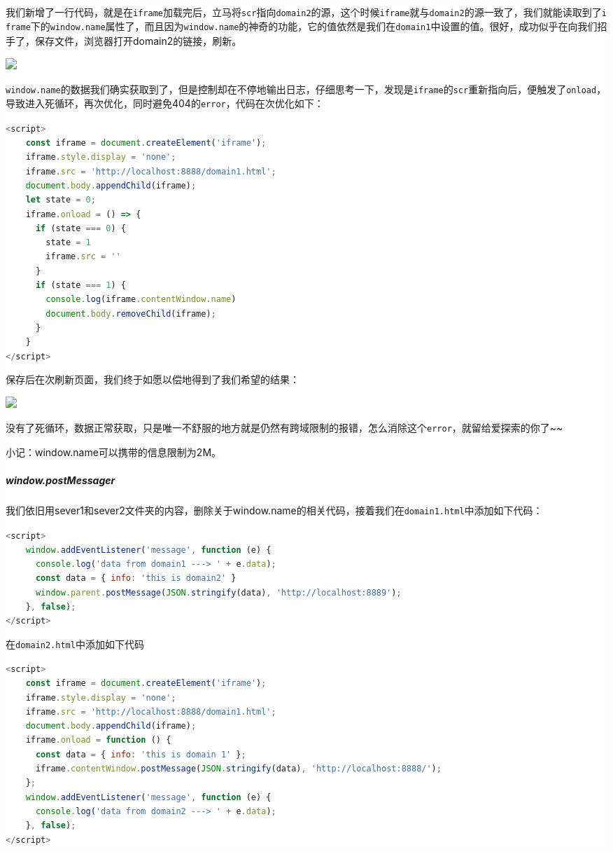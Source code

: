 我们新增了一行代码，就是在`iframe`加载完后，立马将`scr`指向`domain2`的源，这个时候`iframe`就与`domain2`的源一致了，我们就能读取到了`iframe`下的`window.name`属性了，而且因为`window.name`的神奇的功能，它的值依然是我们在`domain1`中设置的值。很好，成功似乎在向我们招手了，保存文件，浏览器打开domain2的链接，刷新。
  
![](https://user-gold-cdn.xitu.io/2018/9/8/165b75aa1aad6ddf?w=857&h=317&f=png&s=40725)

`window.name`的数据我们确实获取到了，但是控制却在不停地输出日志，仔细思考一下，发现是`iframe`的`scr`重新指向后，便触发了`onload`，导致进入死循环，再次优化，同时避免404的`error`，代码在次优化如下：

```javascript
<script>
    const iframe = document.createElement('iframe');
    iframe.style.display = 'none';
    iframe.src = 'http://localhost:8888/domain1.html';
    document.body.appendChild(iframe);
    let state = 0;
    iframe.onload = () => {
      if (state === 0) {
        state = 1
        iframe.src = ''
      }
      if (state === 1) {
        console.log(iframe.contentWindow.name)
        document.body.removeChild(iframe);
      }
    }
</script>
```

保存后在次刷新页面，我们终于如愿以偿地得到了我们希望的结果：

![](https://user-gold-cdn.xitu.io/2018/9/8/165b76b0592d201f?w=951&h=53&f=png&s=10905)

没有了死循环，数据正常获取，只是唯一不舒服的地方就是仍然有跨域限制的报错，怎么消除这个`error`，就留给爱探索的你了~~
  
小记：window.name可以携带的信息限制为2M。

##### window.postMessager
  
我们依旧用sever1和sever2文件夹的内容，删除关于window.name的相关代码，接着我们在`domain1.html`中添加如下代码：

```javascript
<script>
    window.addEventListener('message', function (e) {
      console.log('data from domain1 ---> ' + e.data);
      const data = { info: 'this is domain2' }
      window.parent.postMessage(JSON.stringify(data), 'http://localhost:8889');
    }, false);
</script>
```

在`domain2.html`中添加如下代码


```javascript
<script>
    const iframe = document.createElement('iframe');
    iframe.style.display = 'none';
    iframe.src = 'http://localhost:8888/domain1.html';
    document.body.appendChild(iframe);
    iframe.onload = function () {
      const data = { info: 'this is domain 1' };
      iframe.contentWindow.postMessage(JSON.stringify(data), 'http://localhost:8888/');
    };
    window.addEventListener('message', function (e) {
      console.log('data from domain2 ---> ' + e.data);
    }, false);
</script>
```
